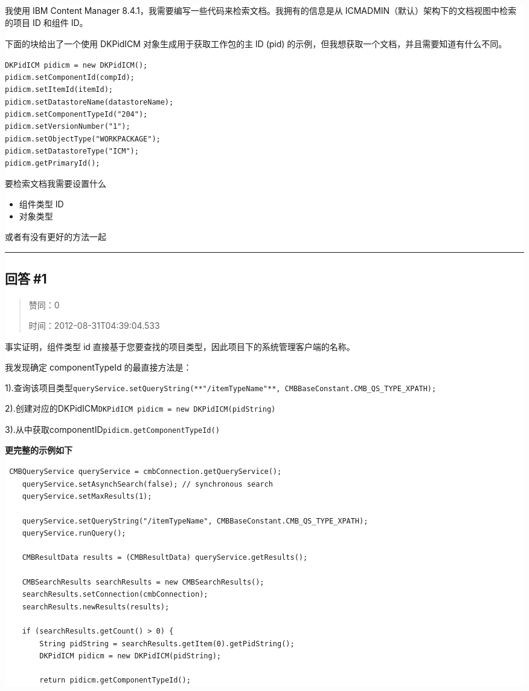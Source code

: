我使用 IBM Content Manager 8.4.1，我需要编写一些代码来检索文档。我拥有的信息是从 ICMADMIN（默认）架构下的文档视图中检索的项目 ID 和组件 ID。

下面的块给出了一个使用 DKPidICM 对象生成用于获取工作包的主 ID (pid) 的示例，但我想获取一个文档，并且需要知道有什么不同。

```
DKPidICM pidicm = new DKPidICM();
pidicm.setComponentId(compId);
pidicm.setItemId(itemId);
pidicm.setDatastoreName(datastoreName);
pidicm.setComponentTypeId("204");
pidicm.setVersionNumber("1");
pidicm.setObjectType("WORKPACKAGE");
pidicm.setDatastoreType("ICM");
pidicm.getPrimaryId(); 
```

要检索文档我需要设置什么

*   组件类型 ID
*   对象类型

或者有没有更好的方法一起

* * *

## 回答 #1

> 赞同：0
> 
> 时间：2012-08-31T04:39:04.533

事实证明，组件类型 id 直接基于您要查找的项目类型，因此项目下的系统管理客户端的名称。

我发现确定 componentTypeId 的最直接方法是：

1).查询该项目类型`queryService.setQueryString(**"/itemTypeName"**, CMBBaseConstant.CMB_QS_TYPE_XPATH);`

2).创建对应的DKPidICM`DKPidICM pidicm = new DKPidICM(pidString)`

3).从中获取componentID`pidicm.getComponentTypeId()`

**更完整的示例如下**

```
 CMBQueryService queryService = cmbConnection.getQueryService();
    queryService.setAsynchSearch(false); // synchronous search
    queryService.setMaxResults(1);

    queryService.setQueryString("/itemTypeName", CMBBaseConstant.CMB_QS_TYPE_XPATH);
    queryService.runQuery();

    CMBResultData results = (CMBResultData) queryService.getResults();

    CMBSearchResults searchResults = new CMBSearchResults();
    searchResults.setConnection(cmbConnection);
    searchResults.newResults(results);

    if (searchResults.getCount() > 0) {
        String pidString = searchResults.getItem(0).getPidString();
        DKPidICM pidicm = new DKPidICM(pidString);

        return pidicm.getComponentTypeId(); 
```
